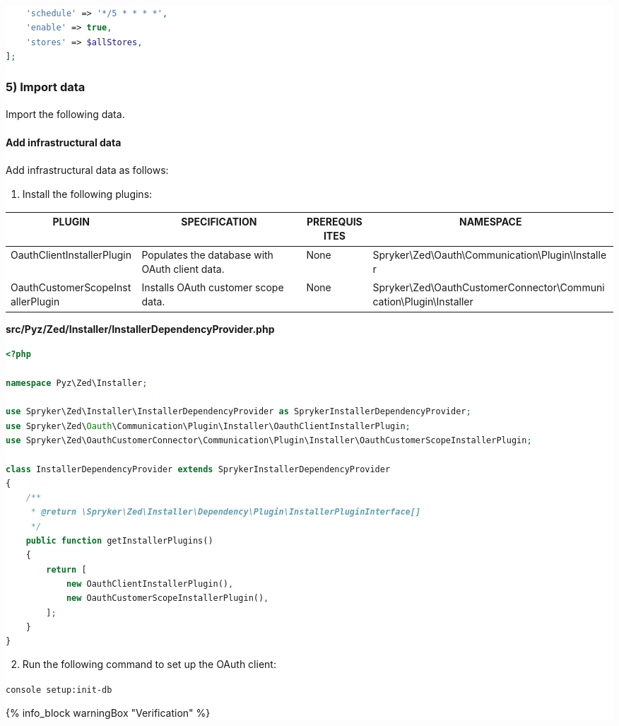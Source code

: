 ```php
    'schedule' => '*/5 * * * *',
    'enable' => true,
    'stores' => $allStores,
];
```

### 5) Import data
Import the following data.

#### Add infrastructural data
Add infrastructural data as follows:

1. Install the following plugins:

| PLUGIN | SPECIFICATION | PREREQUISITES | NAMESPACE |
| --- | --- | --- | --- |
| OauthClientInstallerPlugin | Populates the database with OAuth client data. | None | Spryker\Zed\Oauth\Communication\Plugin\Installer |
| OauthCustomerScopeInstallerPlugin | Installs OAuth customer scope data. | None | Spryker\Zed\OauthCustomerConnector\Communication\Plugin\Installer |

**src/Pyz/Zed/Installer/InstallerDependencyProvider.php**

```php
<?php

namespace Pyz\Zed\Installer;

use Spryker\Zed\Installer\InstallerDependencyProvider as SprykerInstallerDependencyProvider;
use Spryker\Zed\Oauth\Communication\Plugin\Installer\OauthClientInstallerPlugin;
use Spryker\Zed\OauthCustomerConnector\Communication\Plugin\Installer\OauthCustomerScopeInstallerPlugin;

class InstallerDependencyProvider extends SprykerInstallerDependencyProvider
{
    /**
     * @return \Spryker\Zed\Installer\Dependency\Plugin\InstallerPluginInterface[]
     */
    public function getInstallerPlugins()
    {
        return [
            new OauthClientInstallerPlugin(),
            new OauthCustomerScopeInstallerPlugin(),
        ];
    }
}
```

2. Run the following command to set up the OAuth client:

```bash
console setup:init-db
```

{% info_block warningBox "Verification" %}
